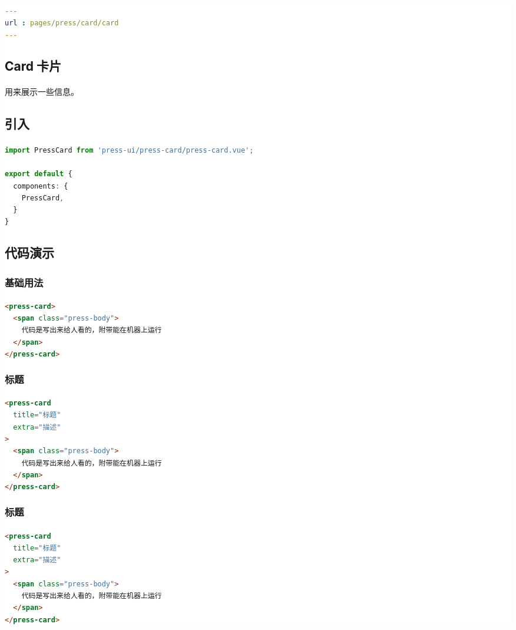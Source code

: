 ```yaml
---
url : pages/press/card/card
---
```


## Card 卡片

用来展示一些信息。

## 引入

```ts
import PressCard from 'press-ui/press-card/press-card.vue';

export default {
  components: {
    PressCard,
  }
}
```

## 代码演示
### 基础用法


```html
<press-card>
  <span class="press-body">
    代码是写出来给人看的，附带能在机器上运行
  </span>
</press-card>
```


### 标题

```html
<press-card
  title="标题"
  extra="描述"
>
  <span class="press-body">
    代码是写出来给人看的，附带能在机器上运行
  </span>
</press-card>
```


### 标题

```html
<press-card
  title="标题"
  extra="描述"
>
  <span class="press-body">
    代码是写出来给人看的，附带能在机器上运行
  </span>
</press-card>
```
